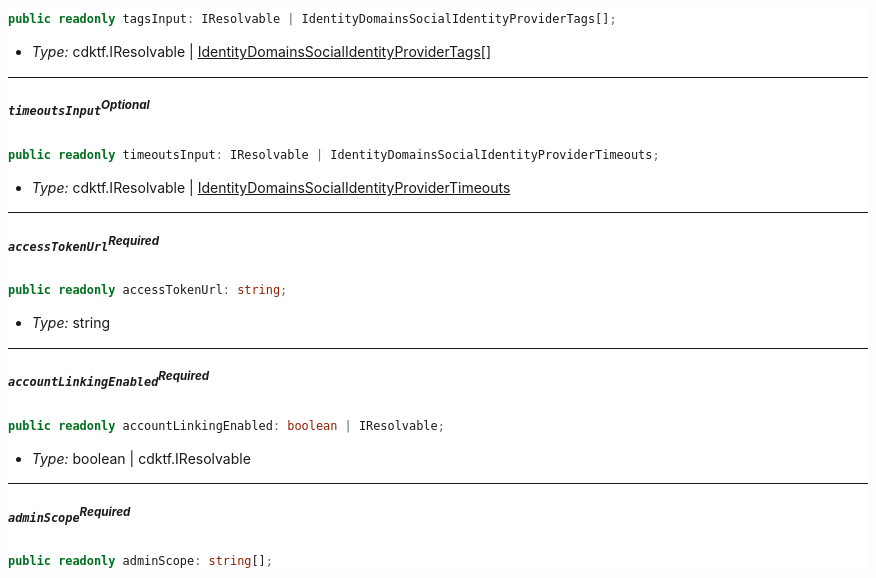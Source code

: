 ```typescript
public readonly tagsInput: IResolvable | IdentityDomainsSocialIdentityProviderTags[];
```

- *Type:* cdktf.IResolvable | <a href="#rhizo-co-terraform-provider-oci.identityDomainsSocialIdentityProvider.IdentityDomainsSocialIdentityProviderTags">IdentityDomainsSocialIdentityProviderTags</a>[]

---

##### `timeoutsInput`<sup>Optional</sup> <a name="timeoutsInput" id="rhizo-co-terraform-provider-oci.identityDomainsSocialIdentityProvider.IdentityDomainsSocialIdentityProvider.property.timeoutsInput"></a>

```typescript
public readonly timeoutsInput: IResolvable | IdentityDomainsSocialIdentityProviderTimeouts;
```

- *Type:* cdktf.IResolvable | <a href="#rhizo-co-terraform-provider-oci.identityDomainsSocialIdentityProvider.IdentityDomainsSocialIdentityProviderTimeouts">IdentityDomainsSocialIdentityProviderTimeouts</a>

---

##### `accessTokenUrl`<sup>Required</sup> <a name="accessTokenUrl" id="rhizo-co-terraform-provider-oci.identityDomainsSocialIdentityProvider.IdentityDomainsSocialIdentityProvider.property.accessTokenUrl"></a>

```typescript
public readonly accessTokenUrl: string;
```

- *Type:* string

---

##### `accountLinkingEnabled`<sup>Required</sup> <a name="accountLinkingEnabled" id="rhizo-co-terraform-provider-oci.identityDomainsSocialIdentityProvider.IdentityDomainsSocialIdentityProvider.property.accountLinkingEnabled"></a>

```typescript
public readonly accountLinkingEnabled: boolean | IResolvable;
```

- *Type:* boolean | cdktf.IResolvable

---

##### `adminScope`<sup>Required</sup> <a name="adminScope" id="rhizo-co-terraform-provider-oci.identityDomainsSocialIdentityProvider.IdentityDomainsSocialIdentityProvider.property.adminScope"></a>

```typescript
public readonly adminScope: string[];
```

